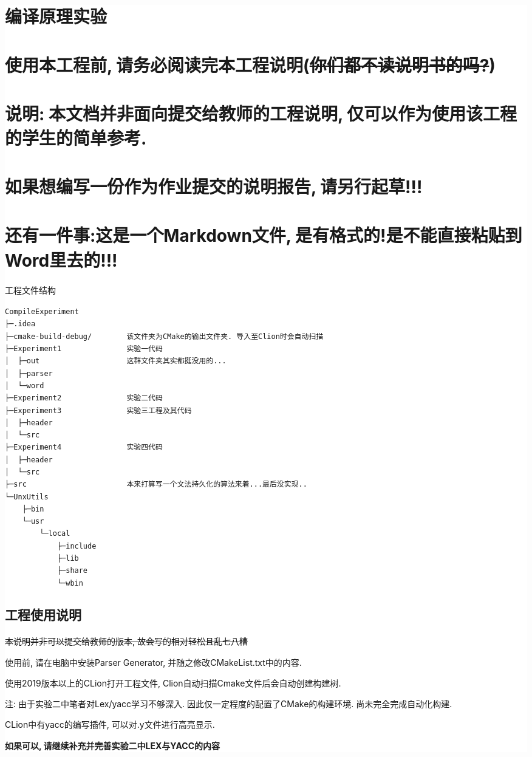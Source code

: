 #   编译原理实验
#   使用本工程前, 请务必阅读完本工程说明(~~你们都不读说明书的吗?~~)
#   说明: 本文档并非面向提交给教师的工程说明, 仅可以作为使用该工程的学生的简单参考.
#   如果想编写一份作为作业提交的说明报告, 请另行起草!!!
#   还有一件事:这是一个Markdown文件, 是有格式的!是不能直接粘贴到Word里去的!!!

工程文件结构
```tree
CompileExperiment
├─.idea
├─cmake-build-debug/        该文件夹为CMake的输出文件夹. 导入至Clion时会自动扫描
├─Experiment1               实验一代码
│  ├─out                    这群文件夹其实都挺没用的...
│  ├─parser
│  └─word
├─Experiment2               实验二代码
├─Experiment3               实验三工程及其代码
│  ├─header
│  └─src
├─Experiment4               实验四代码
│  ├─header
│  └─src
├─src                       本来打算写一个文法持久化的算法来着...最后没实现..
└─UnxUtils
    ├─bin
    └─usr
        └─local
            ├─include
            ├─lib
            ├─share
            └─wbin
```

##  工程使用说明

~~本说明并非可以提交给教师的版本, 故会写的相对轻松且乱七八糟~~

使用前, 请在电脑中安装Parser Generator, 并随之修改CMakeList.txt中的内容.

使用2019版本以上的CLion打开工程文件, Clion自动扫描Cmake文件后会自动创建构建树.

注: 由于实验二中笔者对Lex/yacc学习不够深入. 因此仅一定程度的配置了CMake的构建环境. 尚未完全完成自动化构建.

CLion中有yacc的编写插件, 可以对.y文件进行高亮显示.

**如果可以, 请继续补充并完善实验二中LEX与YACC的内容**

